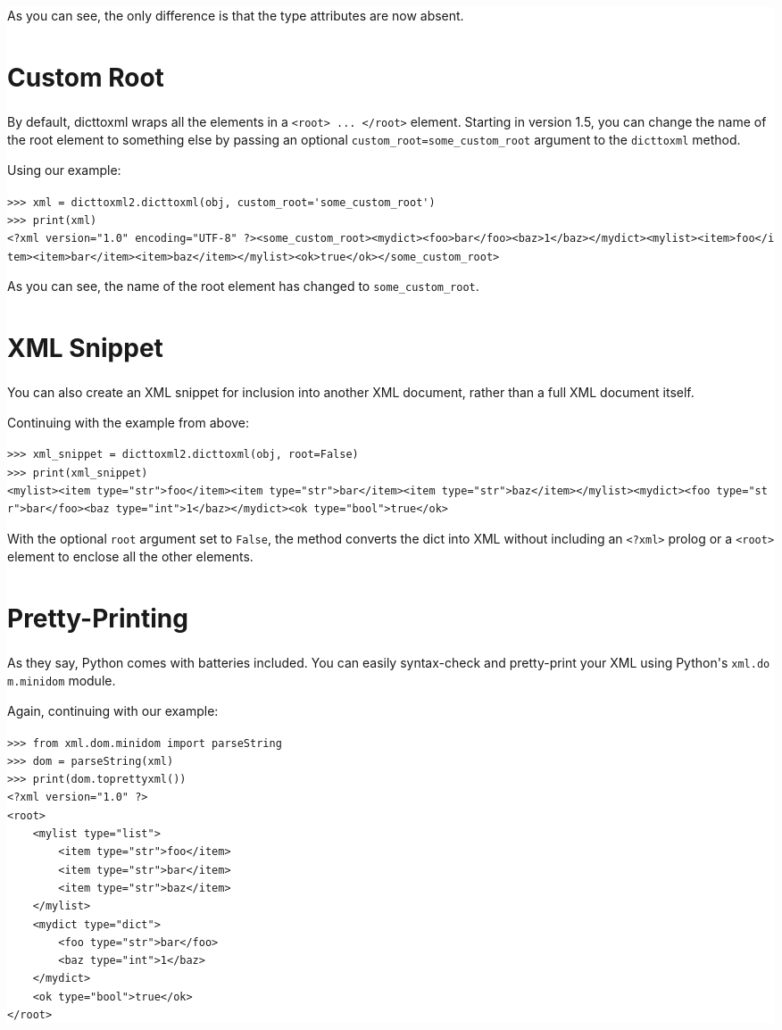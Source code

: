 As you can see, the only difference is that the type attributes are now absent.

Custom Root
===========

By default, dicttoxml wraps all the elements in a `<root> ... </root>` element. Starting in version 1.5, you can change the name of the root element to something else by passing an optional `custom_root=some_custom_root` argument to the `dicttoxml` method.

Using our example:

    >>> xml = dicttoxml2.dicttoxml(obj, custom_root='some_custom_root')
    >>> print(xml)
    <?xml version="1.0" encoding="UTF-8" ?><some_custom_root><mydict><foo>bar</foo><baz>1</baz></mydict><mylist><item>foo</item><item>bar</item><item>baz</item></mylist><ok>true</ok></some_custom_root>

As you can see, the name of the root element has changed to `some_custom_root`.

XML Snippet
===========

You can also create an XML snippet for inclusion into another XML document, rather than a full XML document itself.

Continuing with the example from above:

    >>> xml_snippet = dicttoxml2.dicttoxml(obj, root=False)
    >>> print(xml_snippet)
    <mylist><item type="str">foo</item><item type="str">bar</item><item type="str">baz</item></mylist><mydict><foo type="str">bar</foo><baz type="int">1</baz></mydict><ok type="bool">true</ok>

With the optional `root` argument set to `False`, the method converts the dict into XML without including an `<?xml>` prolog or a `<root>` element to enclose all the other elements.

Pretty-Printing
===============

As they say, Python comes with batteries included. You can easily syntax-check and pretty-print your XML using Python's `xml.dom.minidom` module. 

Again, continuing with our example:

    >>> from xml.dom.minidom import parseString
    >>> dom = parseString(xml)
    >>> print(dom.toprettyxml())
    <?xml version="1.0" ?>
    <root>
        <mylist type="list">
            <item type="str">foo</item>
            <item type="str">bar</item>
            <item type="str">baz</item>
        </mylist>
        <mydict type="dict">
            <foo type="str">bar</foo>
            <baz type="int">1</baz>
        </mydict>
        <ok type="bool">true</ok>
    </root>
